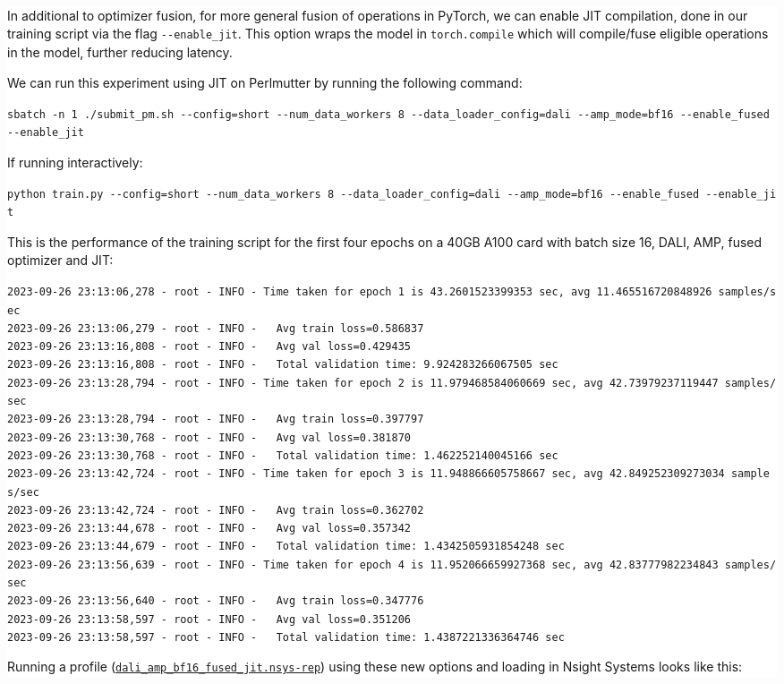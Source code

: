 In additional to optimizer fusion, for more general fusion of operations in PyTorch, we can enable
JIT compilation, done in our training script via the flag `--enable_jit`. This option wraps the model in `torch.compile` which
will compile/fuse eligible operations in the model, further reducing latency.

We can run this experiment using JIT on Perlmutter by running the following command:
```
sbatch -n 1 ./submit_pm.sh --config=short --num_data_workers 8 --data_loader_config=dali --amp_mode=bf16 --enable_fused --enable_jit
```
If running interactively:
```
python train.py --config=short --num_data_workers 8 --data_loader_config=dali --amp_mode=bf16 --enable_fused --enable_jit
```

This is the performance of the training script for the first four epochs on a 40GB A100 card with batch size 16, DALI, AMP, fused optimizer and JIT:
```
2023-09-26 23:13:06,278 - root - INFO - Time taken for epoch 1 is 43.2601523399353 sec, avg 11.465516720848926 samples/sec
2023-09-26 23:13:06,279 - root - INFO -   Avg train loss=0.586837
2023-09-26 23:13:16,808 - root - INFO -   Avg val loss=0.429435
2023-09-26 23:13:16,808 - root - INFO -   Total validation time: 9.924283266067505 sec
2023-09-26 23:13:28,794 - root - INFO - Time taken for epoch 2 is 11.979468584060669 sec, avg 42.73979237119447 samples/sec
2023-09-26 23:13:28,794 - root - INFO -   Avg train loss=0.397797
2023-09-26 23:13:30,768 - root - INFO -   Avg val loss=0.381870
2023-09-26 23:13:30,768 - root - INFO -   Total validation time: 1.462252140045166 sec
2023-09-26 23:13:42,724 - root - INFO - Time taken for epoch 3 is 11.948866605758667 sec, avg 42.849252309273034 samples/sec
2023-09-26 23:13:42,724 - root - INFO -   Avg train loss=0.362702
2023-09-26 23:13:44,678 - root - INFO -   Avg val loss=0.357342
2023-09-26 23:13:44,679 - root - INFO -   Total validation time: 1.4342505931854248 sec
2023-09-26 23:13:56,639 - root - INFO - Time taken for epoch 4 is 11.952066659927368 sec, avg 42.83777982234843 samples/sec
2023-09-26 23:13:56,640 - root - INFO -   Avg train loss=0.347776
2023-09-26 23:13:58,597 - root - INFO -   Avg val loss=0.351206
2023-09-26 23:13:58,597 - root - INFO -   Total validation time: 1.4387221336364746 sec
```

Running a profile ([`dali_amp_bf16_fused_jit.nsys-rep`](sample_nsys_profiles/dali_amp_bf16_fused_jit.nsys-rep)) using these new options and loading in Nsight Systems looks like this: